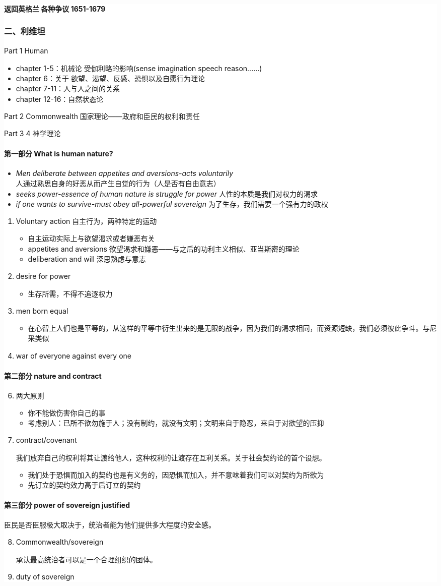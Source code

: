 #### 返回英格兰 各种争议 1651-1679



### 二、利维坦

Part 1 Human

- chapter 1-5：机械论 受伽利略的影响(sense imagination speech reason......)
- chapter 6：关于 欲望、渴望、反感、恐惧以及自愿行为理论 
- chapter 7-11：人与人之间的关系
- chapter 12-16：自然状态论

Part 2 Commonwealth 国家理论——政府和臣民的权利和责任

Part 3 4 神学理论



#### 第一部分 What is human nature?

- *Men deliberate between appetites and aversions-acts voluntarily* 人通过熟思自身的好恶从而产生自觉的行为（人是否有自由意志）
- *seeks power-essence of human nature is struggle for power* 人性的本质是我们对权力的渴求
- *if one wants to survive-must obey all-powerful sovereign* 为了生存，我们需要一个强有力的政权

1. Voluntary action 自主行为，两种特定的运动
   - 自主运动实际上与欲望渴求或者嫌恶有关
   - appetites and aversions 欲望渴求和嫌恶——与之后的功利主义相似、亚当斯密的理论
   - deliberation and will 深思熟虑与意志

2. desire for power 
   - 生存所需，不得不追逐权力

3. men born equal
   - 在心智上人们也是平等的，从这样的平等中衍生出来的是无限的战争，因为我们的渴求相同，而资源短缺，我们必须彼此争斗。与尼采类似

4. war of everyone against every one

#### 第二部分 nature and contract

6. 两大原则
   - 你不能做伤害你自己的事
   - 考虑别人：已所不欲勿施于人；没有制约，就没有文明；文明来自于隐忍，来自于对欲望的压抑

7. contract/covenant

   我们放弃自己的权利将其让渡给他人，这种权利的让渡存在互利关系。关于社会契约论的首个设想。

   - 我们处于恐惧而加入的契约也是有义务的，因恐惧而加入，并不意味着我们可以对契约为所欲为
   - 先订立的契约效力高于后订立的契约

#### 第三部分 power of sovereign justified

臣民是否臣服极大取决于，统治者能为他们提供多大程度的安全感。

8. Commonwealth/sovereign 

   承认最高统治者可以是一个合理组织的团体。

9. duty of sovereign 
